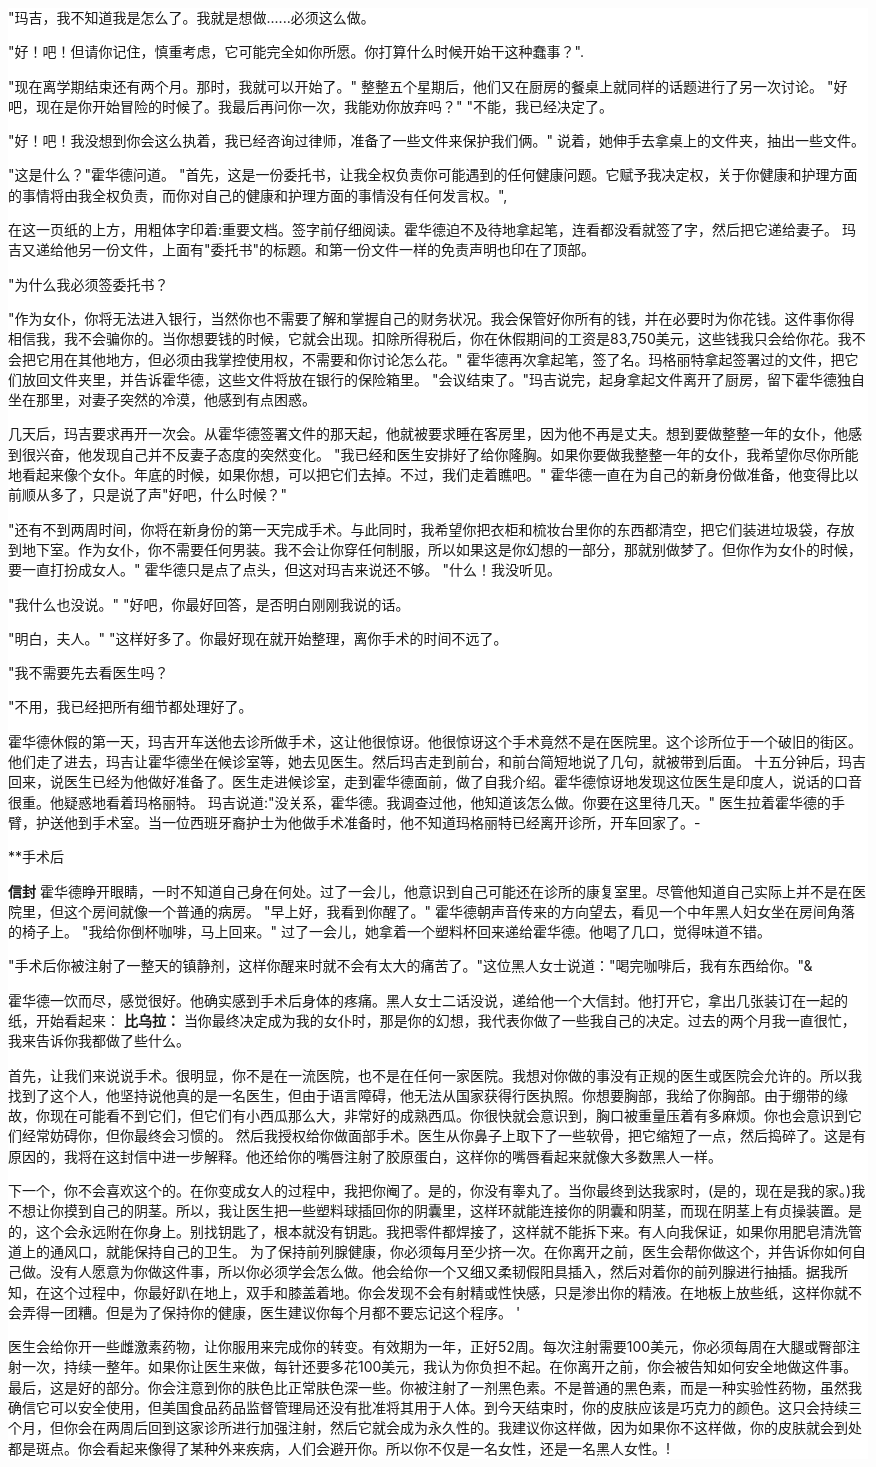 "玛吉，我不知道我是怎么了。我就是想做......必须这么做。

"好！吧！但请你记住，慎重考虑，它可能完全如你所愿。你打算什么时候开始干这种蠢事？".

"现在离学期结束还有两个月。那时，我就可以开始了。" 整整五个星期后，他们又在厨房的餐桌上就同样的话题进行了另一次讨论。 "好吧，现在是你开始冒险的时候了。我最后再问你一次，我能劝你放弃吗？" "不能，我已经决定了。

"好！吧！我没想到你会这么执着，我已经咨询过律师，准备了一些文件来保护我们俩。" 说着，她伸手去拿桌上的文件夹，抽出一些文件。

"这是什么？"霍华德问道。 "首先，这是一份委托书，让我全权负责你可能遇到的任何健康问题。它赋予我决定权，关于你健康和护理方面的事情将由我全权负责，而你对自己的健康和护理方面的事情没有任何发言权。",

在这一页纸的上方，用粗体字印着:重要文档。签字前仔细阅读。霍华德迫不及待地拿起笔，连看都没看就签了字，然后把它递给妻子。 玛吉又递给他另一份文件，上面有"委托书"的标题。和第一份文件一样的免责声明也印在了顶部。

"为什么我必须签委托书？

"作为女仆，你将无法进入银行，当然你也不需要了解和掌握自己的财务状况。我会保管好你所有的钱，并在必要时为你花钱。这件事你得相信我，我不会骗你的。当你想要钱的时候，它就会出现。扣除所得税后，你在休假期间的工资是83,750美元，这些钱我只会给你花。我不会把它用在其他地方，但必须由我掌控使用权，不需要和你讨论怎么花。" 霍华德再次拿起笔，签了名。玛格丽特拿起签署过的文件，把它们放回文件夹里，并告诉霍华德，这些文件将放在银行的保险箱里。 "会议结束了。"玛吉说完，起身拿起文件离开了厨房，留下霍华德独自坐在那里，对妻子突然的冷漠，他感到有点困惑。

几天后，玛吉要求再开一次会。从霍华德签署文件的那天起，他就被要求睡在客房里，因为他不再是丈夫。想到要做整整一年的女仆，他感到很兴奋，他发现自己并不反妻子态度的突然变化。 "我已经和医生安排好了给你隆胸。如果你要做我整整一年的女仆，我希望你尽你所能地看起来像个女仆。年底的时候，如果你想，可以把它们去掉。不过，我们走着瞧吧。" 霍华德一直在为自己的新身份做准备，他变得比以前顺从多了，只是说了声"好吧，什么时候？"

"还有不到两周时间，你将在新身份的第一天完成手术。与此同时，我希望你把衣柜和梳妆台里你的东西都清空，把它们装进垃圾袋，存放到地下室。作为女仆，你不需要任何男装。我不会让你穿任何制服，所以如果这是你幻想的一部分，那就别做梦了。但你作为女仆的时候，要一直打扮成女人。" 霍华德只是点了点头，但这对玛吉来说还不够。 "什么！我没听见。

"我什么也没说。" "好吧，你最好回答，是否明白刚刚我说的话。

"明白，夫人。" "这样好多了。你最好现在就开始整理，离你手术的时间不远了。

"我不需要先去看医生吗？

"不用，我已经把所有细节都处理好了。

霍华德休假的第一天，玛吉开车送他去诊所做手术，这让他很惊讶。他很惊讶这个手术竟然不是在医院里。这个诊所位于一个破旧的街区。他们走了进去，玛吉让霍华德坐在候诊室等，她去见医生。然后玛吉走到前台，和前台简短地说了几句，就被带到后面。 十五分钟后，玛吉回来，说医生已经为他做好准备了。医生走进候诊室，走到霍华德面前，做了自我介绍。霍华德惊讶地发现这位医生是印度人，说话的口音很重。他疑惑地看着玛格丽特。 玛吉说道:"没关系，霍华德。我调查过他，他知道该怎么做。你要在这里待几天。" 医生拉着霍华德的手臂，护送他到手术室。当一位西班牙裔护士为他做手术准备时，他不知道玛格丽特已经离开诊所，开车回家了。-

**手术后

**信封** 霍华德睁开眼睛，一时不知道自己身在何处。过了一会儿，他意识到自己可能还在诊所的康复室里。尽管他知道自己实际上并不是在医院里，但这个房间就像一个普通的病房。 "早上好，我看到你醒了。" 霍华德朝声音传来的方向望去，看见一个中年黑人妇女坐在房间角落的椅子上。 "我给你倒杯咖啡，马上回来。" 过了一会儿，她拿着一个塑料杯回来递给霍华德。他喝了几口，觉得味道不错。

"手术后你被注射了一整天的镇静剂，这样你醒来时就不会有太大的痛苦了。"这位黑人女士说道："喝完咖啡后，我有东西给你。"&

霍华德一饮而尽，感觉很好。他确实感到手术后身体的疼痛。黑人女士二话没说，递给他一个大信封。他打开它，拿出几张装订在一起的纸，开始看起来： **比乌拉：** 当你最终决定成为我的女仆时，那是你的幻想，我代表你做了一些我自己的决定。过去的两个月我一直很忙，我来告诉你我都做了些什么。

首先，让我们来说说手术。很明显，你不是在一流医院，也不是在任何一家医院。我想对你做的事没有正规的医生或医院会允许的。所以我找到了这个人，他坚持说他真的是一名医生，但由于语言障碍，他无法从国家获得行医执照。你想要胸部，我给了你胸部。由于绷带的缘故，你现在可能看不到它们，但它们有小西瓜那么大，非常好的成熟西瓜。你很快就会意识到，胸口被重量压着有多麻烦。你也会意识到它们经常妨碍你，但你最终会习惯的。 然后我授权给你做面部手术。医生从你鼻子上取下了一些软骨，把它缩短了一点，然后捣碎了。这是有原因的，我将在这封信中进一步解释。他还给你的嘴唇注射了胶原蛋白，这样你的嘴唇看起来就像大多数黑人一样。

下一个，你不会喜欢这个的。在你变成女人的过程中，我把你阉了。是的，你没有睾丸了。当你最终到达我家时，(是的，现在是我的家。)我不想让你摸到自己的阴茎。所以，我让医生把一些塑料球插回你的阴囊里，这样环就能连接你的阴囊和阴茎，而现在阴茎上有贞操装置。是的，这个会永远附在你身上。别找钥匙了，根本就没有钥匙。我把零件都焊接了，这样就不能拆下来。有人向我保证，如果你用肥皂清洗管道上的通风口，就能保持自己的卫生。 为了保持前列腺健康，你必须每月至少挤一次。在你离开之前，医生会帮你做这个，并告诉你如何自己做。没有人愿意为你做这件事，所以你必须学会怎么做。他会给你一个又细又柔韧假阳具插入，然后对着你的前列腺进行抽插。据我所知，在这个过程中，你最好趴在地上，双手和膝盖着地。你会发现不会有射精或性快感，只是渗出你的精液。在地板上放些纸，这样你就不会弄得一团糟。但是为了保持你的健康，医生建议你每个月都不要忘记这个程序。 '

医生会给你开一些雌激素药物，让你服用来完成你的转变。有效期为一年，正好52周。每次注射需要100美元，你必须每周在大腿或臀部注射一次，持续一整年。如果你让医生来做，每针还要多花100美元，我认为你负担不起。在你离开之前，你会被告知如何安全地做这件事。 最后，这是好的部分。你会注意到你的肤色比正常肤色深一些。你被注射了一剂黑色素。不是普通的黑色素，而是一种实验性药物，虽然我确信它可以安全使用，但美国食品药品监督管理局还没有批准将其用于人体。到今天结束时，你的皮肤应该是巧克力的颜色。这只会持续三个月，但你会在两周后回到这家诊所进行加强注射，然后它就会成为永久性的。我建议你这样做，因为如果你不这样做，你的皮肤就会到处都是斑点。你会看起来像得了某种外来疾病，人们会避开你。所以你不仅是一名女性，还是一名黑人女性。!
